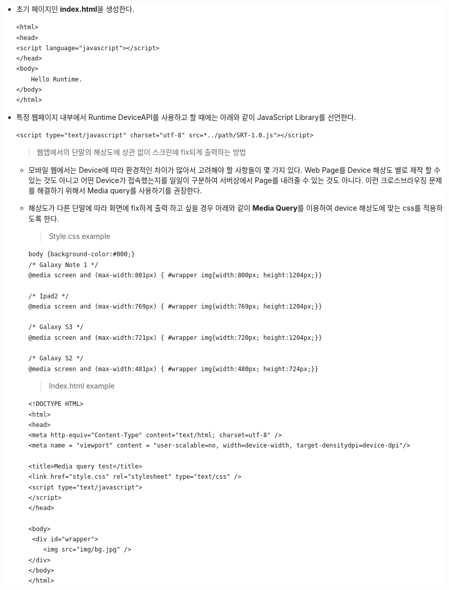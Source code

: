 -	초기 페이지인 **index.html**을 생성한다. 

		<html>
		<head>
		<script language="javascript"></script>
		</head>
		<body>
			Hello Runtime.
		</body>
		</html>
	
-	특정 웹페이지 내부에서 Runtime DeviceAPI를 사용하고 할 때에는 아래와 같이 JavaScript Library를 선언한다.
 
		<script type="text/javascript" charset="utf-8" src=*../path/SRT-1.0.js"></script>

	> 웹앱에서의 단말의 해상도에 상관 없이 스크린에 fix되게 출력하는 방법

	- 모바일 웹에서는 Device에 따라 환경적인 차이가 많아서 고려해야 할 사항들이 몇 가지 있다. Web Page를 Device 해상도 별로 제작 할 수 있는 것도 아니고 어떤 Device가 접속했는지를 일일이 구분하여 서버상에서 Page를 내려줄 수 있는 것도 아니다. 이런 크로스브라우징 문제를 해결하기 위해서 Media query를 사용하기를 권장한다. 

	-	해상도가 다른 단말에 따라 화면에 fix하게 출력 하고 싶을 경우 아래와 같이 **Media Query**를 이용하여 device 해상도에 맞는 css를 적용하도록 한다. 

		>	Style.css example

			body {background-color:#000;}
			/* Galaxy Note 1 */ 
			@media screen and (max-width:801px) { #wrapper img{width:800px; height:1204px;}}
		
			/* Ipad2 */ 
			@media screen and (max-width:769px) { #wrapper img{width:769px; height:1204px;}}
		
			/* Galaxy S3 */
			@media screen and (max-width:721px) { #wrapper img{width:720px; height:1204px;}}
		
			/* Galaxy S2 */
			@media screen and (max-width:481px) { #wrapper img{width:480px; height:724px;}}

		> Index.html example

			<!DOCTYPE HTML>
			<html>
			<head>
			<meta http-equiv="Content-Type" content="text/html; charset=utf-8" />
			<meta name = "viewport" content = "user-scalable=no, width=device-width, target-densitydpi=device-dpi"/>
			
			<title>Media query test</title>
			<link href="style.css" rel="stylesheet" type="text/css" />
			<script type="text/javascript">
			</script>
			</head>
			
			<body>
			 <div id="wrapper">
				<img src="img/bg.jpg" />
			</div>
			</body>
			</html>

